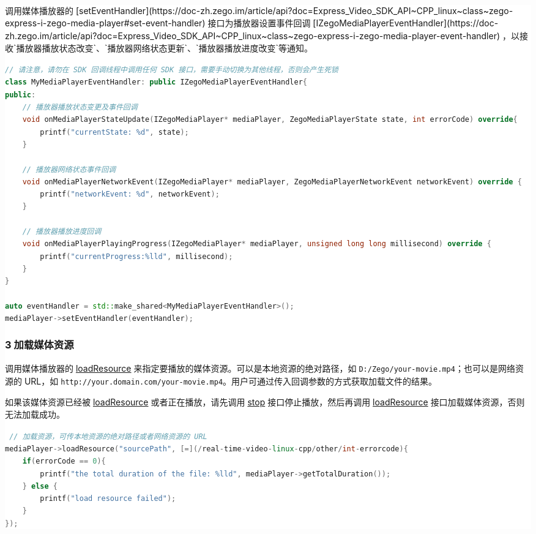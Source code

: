 <Accordion title="播放器事件回调设置" defaultOpen="false">
调用媒体播放器的 [setEventHandler](https://doc-zh.zego.im/article/api?doc=Express_Video_SDK_API~CPP_linux~class~zego-express-i-zego-media-player#set-event-handler) 接口为播放器设置事件回调 [IZegoMediaPlayerEventHandler](https://doc-zh.zego.im/article/api?doc=Express_Video_SDK_API~CPP_linux~class~zego-express-i-zego-media-player-event-handler) ，以接收`播放器播放状态改变`、`播放器网络状态更新`、`播放器播放进度改变`等通知。

```cpp
// 请注意，请勿在 SDK 回调线程中调用任何 SDK 接口，需要手动切换为其他线程，否则会产生死锁
class MyMediaPlayerEventHandler: public IZegoMediaPlayerEventHandler{
public:
    // 播放器播放状态变更及事件回调
    void onMediaPlayerStateUpdate(IZegoMediaPlayer* mediaPlayer, ZegoMediaPlayerState state, int errorCode) override{
        printf("currentState: %d", state);
    }

    // 播放器网络状态事件回调
    void onMediaPlayerNetworkEvent(IZegoMediaPlayer* mediaPlayer, ZegoMediaPlayerNetworkEvent networkEvent) override {
        printf("networkEvent: %d", networkEvent);
    }

    // 播放器播放进度回调
    void onMediaPlayerPlayingProgress(IZegoMediaPlayer* mediaPlayer, unsigned long long millisecond) override {
        printf("currentProgress:%lld", millisecond);
    }
}

auto eventHandler = std::make_shared<MyMediaPlayerEventHandler>();
mediaPlayer->setEventHandler(eventHandler);
```
</Accordion>

### 3 加载媒体资源

调用媒体播放器的 [loadResource](https://doc-zh.zego.im/article/api?doc=Express_Video_SDK_API~CPP_linux~class~zego-express-i-zego-media-player#load-resource) 来指定要播放的媒体资源。可以是本地资源的绝对路径，如 `D:/Zego/your-movie.mp4`；也可以是网络资源的 URL，如 `http://your.domain.com/your-movie.mp4`。用户可通过传入回调参数的方式获取加载文件的结果。

<Warning title="注意">


如果该媒体资源已经被 [loadResource](https://doc-zh.zego.im/article/api?doc=Express_Video_SDK_API~cpp_linux~class~IZegoMediaPlayer#load-resource) 或者正在播放，请先调用 [stop](https://doc-zh.zego.im/article/api?doc=Express_Video_SDK_API~cpp_linux~class~IZegoMediaPlayer#stop) 接口停止播放，然后再调用 [loadResource](https://doc-zh.zego.im/article/api?doc=Express_Video_SDK_API~cpp_linux~class~IZegoMediaPlayer#load-resource) 接口加载媒体资源，否则无法加载成功。

</Warning>



```cpp
 // 加载资源，可传本地资源的绝对路径或者网络资源的 URL
mediaPlayer->loadResource("sourcePath", [=](/real-time-video-linux-cpp/other/int-errorcode){
    if(errorCode == 0){
        printf("the total duration of the file: %lld", mediaPlayer->getTotalDuration());
    } else {
        printf("load resource failed");
    }
});
```
